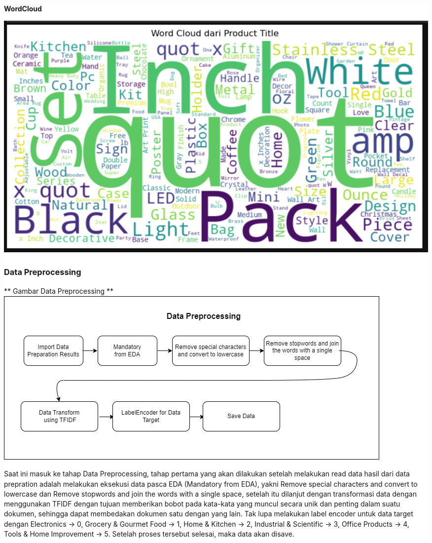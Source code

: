 
**WordCloud**

![EDA_3_Wordcloud](images/EDA_3_Wordcloud.png)


### Data Preprocessing

** Gambar Data Preprocessing **
![3_multiclass_preproc](images/3_multiclass_preproc.png)

Saat ini masuk ke tahap Data Preprocessing, tahap pertama yang akan dilakukan setelah melakukan read data hasil dari data prepration adalah melakukan eksekusi data pasca EDA (Mandatory from EDA), yakni Remove special characters and convert to lowercase dan Remove stopwords and join the words with a single space, setelah itu dilanjut dengan transformasi data dengan menggunakan TFIDF dengan tujuan memberikan bobot pada kata-kata yang muncul secara unik dan penting dalam suatu dokumen, sehingga dapat membedakan dokumen satu dengan yang lain. Tak lupa melakukan label encoder untuk data target dengan Electronics -> 0, Grocery & Gourmet Food -> 1, Home & Kitchen -> 2, Industrial & Scientific -> 3, Office Products -> 4, Tools & Home Improvement -> 5. Setelah proses tersebut selesai, maka data akan disave.
